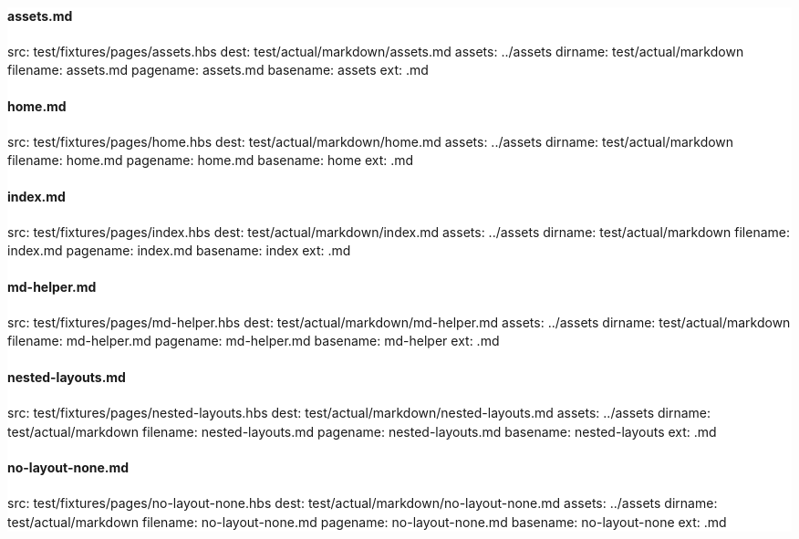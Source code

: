 #### assets.md
src:           test/fixtures/pages/assets.hbs
dest:          test/actual/markdown/assets.md
assets:        ../assets
dirname:       test/actual/markdown
filename:      assets.md
pagename:      assets.md
basename:      assets
ext:           .md

#### home.md
src:           test/fixtures/pages/home.hbs
dest:          test/actual/markdown/home.md
assets:        ../assets
dirname:       test/actual/markdown
filename:      home.md
pagename:      home.md
basename:      home
ext:           .md

#### index.md
src:           test/fixtures/pages/index.hbs
dest:          test/actual/markdown/index.md
assets:        ../assets
dirname:       test/actual/markdown
filename:      index.md
pagename:      index.md
basename:      index
ext:           .md

#### md-helper.md
src:           test/fixtures/pages/md-helper.hbs
dest:          test/actual/markdown/md-helper.md
assets:        ../assets
dirname:       test/actual/markdown
filename:      md-helper.md
pagename:      md-helper.md
basename:      md-helper
ext:           .md

#### nested-layouts.md
src:           test/fixtures/pages/nested-layouts.hbs
dest:          test/actual/markdown/nested-layouts.md
assets:        ../assets
dirname:       test/actual/markdown
filename:      nested-layouts.md
pagename:      nested-layouts.md
basename:      nested-layouts
ext:           .md

#### no-layout-none.md
src:           test/fixtures/pages/no-layout-none.hbs
dest:          test/actual/markdown/no-layout-none.md
assets:        ../assets
dirname:       test/actual/markdown
filename:      no-layout-none.md
pagename:      no-layout-none.md
basename:      no-layout-none
ext:           .md
